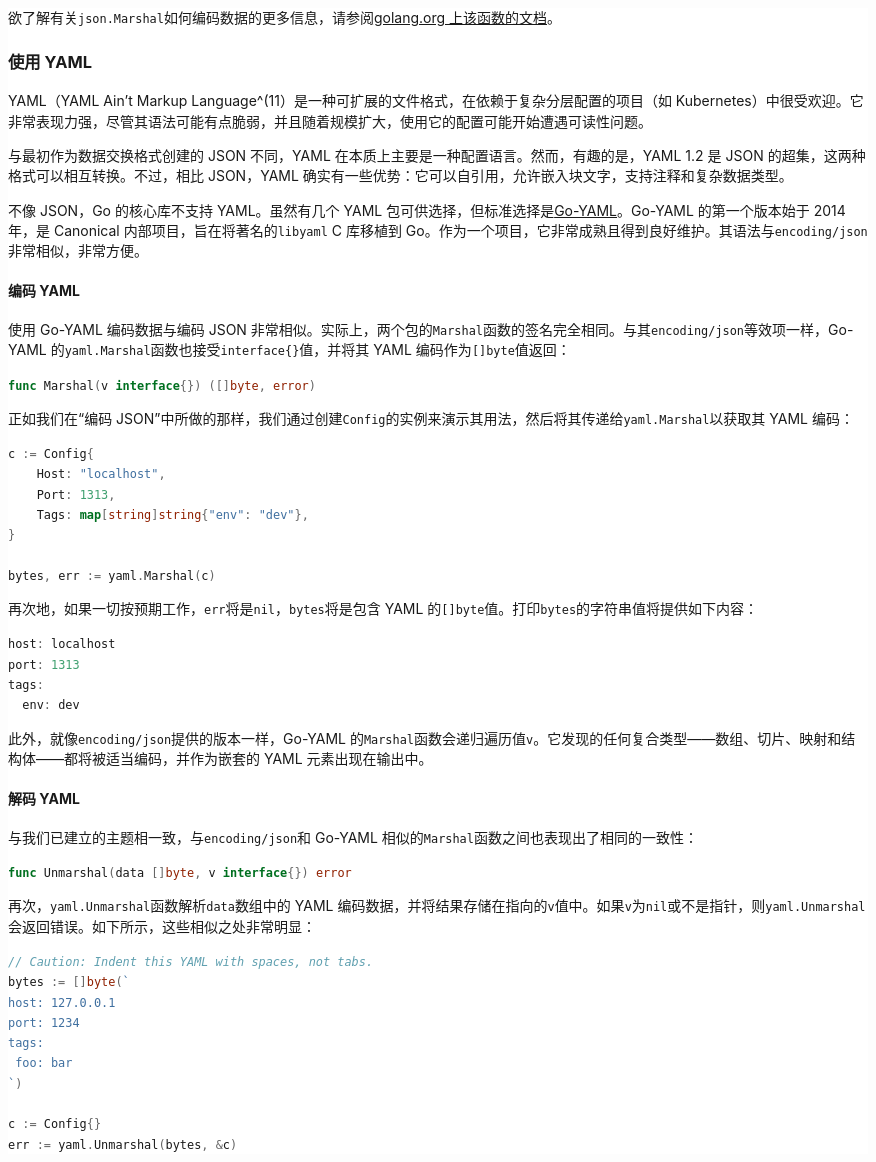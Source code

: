 欲了解有关`json.Marshal`如何编码数据的更多信息，请参阅[golang.org 上该函数的文档](https://oreil.ly/5QeJ4)。

### 使用 YAML

YAML（YAML Ain’t Markup Language^(11）是一种可扩展的文件格式，在依赖于复杂分层配置的项目（如 Kubernetes）中很受欢迎。它非常表现力强，尽管其语法可能有点脆弱，并且随着规模扩大，使用它的配置可能开始遭遇可读性问题。

与最初作为数据交换格式创建的 JSON 不同，YAML 在本质上主要是一种配置语言。然而，有趣的是，YAML 1.2 是 JSON 的超集，这两种格式可以相互转换。不过，相比 JSON，YAML 确实有一些优势：它可以自引用，允许嵌入块文字，支持注释和复杂数据类型。

不像 JSON，Go 的核心库不支持 YAML。虽然有几个 YAML 包可供选择，但标准选择是[Go-YAML](https://oreil.ly/yhERJ)。Go-YAML 的第一个版本始于 2014 年，是 Canonical 内部项目，旨在将著名的`libyaml` C 库移植到 Go。作为一个项目，它非常成熟且得到良好维护。其语法与`encoding/json`非常相似，非常方便。

#### 编码 YAML

使用 Go-YAML 编码数据与编码 JSON 非常相似。实际上，两个包的`Marshal`函数的签名完全相同。与其`encoding/json`等效项一样，Go-YAML 的`yaml.Marshal`函数也接受`interface{}`值，并将其 YAML 编码作为`[]byte`值返回：

```go
func Marshal(v interface{}) ([]byte, error)
```

正如我们在“编码 JSON”中所做的那样，我们通过创建`Config`的实例来演示其用法，然后将其传递给`yaml.Marshal`以获取其 YAML 编码：

```go
c := Config{
    Host: "localhost",
    Port: 1313,
    Tags: map[string]string{"env": "dev"},
}

bytes, err := yaml.Marshal(c)
```

再次地，如果一切按预期工作，`err`将是`nil`，`bytes`将是包含 YAML 的`[]byte`值。打印`bytes`的字符串值将提供如下内容：

```go
host: localhost
port: 1313
tags:
  env: dev
```

此外，就像`encoding/json`提供的版本一样，Go-YAML 的`Marshal`函数会递归遍历值`v`。它发现的任何复合类型——数组、切片、映射和结构体——都将被适当编码，并作为嵌套的 YAML 元素出现在输出中。

#### 解码 YAML

与我们已建立的主题相一致，与`encoding/json`和 Go-YAML 相似的`Marshal`函数之间也表现出了相同的一致性：

```go
func Unmarshal(data []byte, v interface{}) error
```

再次，`yaml.Unmarshal`函数解析`data`数组中的 YAML 编码数据，并将结果存储在指向的`v`值中。如果`v`为`nil`或不是指针，则`yaml.Unmarshal`会返回错误。如下所示，这些相似之处非常明显：

```go
// Caution: Indent this YAML with spaces, not tabs.
bytes := []byte(`
host: 127.0.0.1
port: 1234
tags:
 foo: bar
`)

c := Config{}
err := yaml.Unmarshal(bytes, &c)
```
